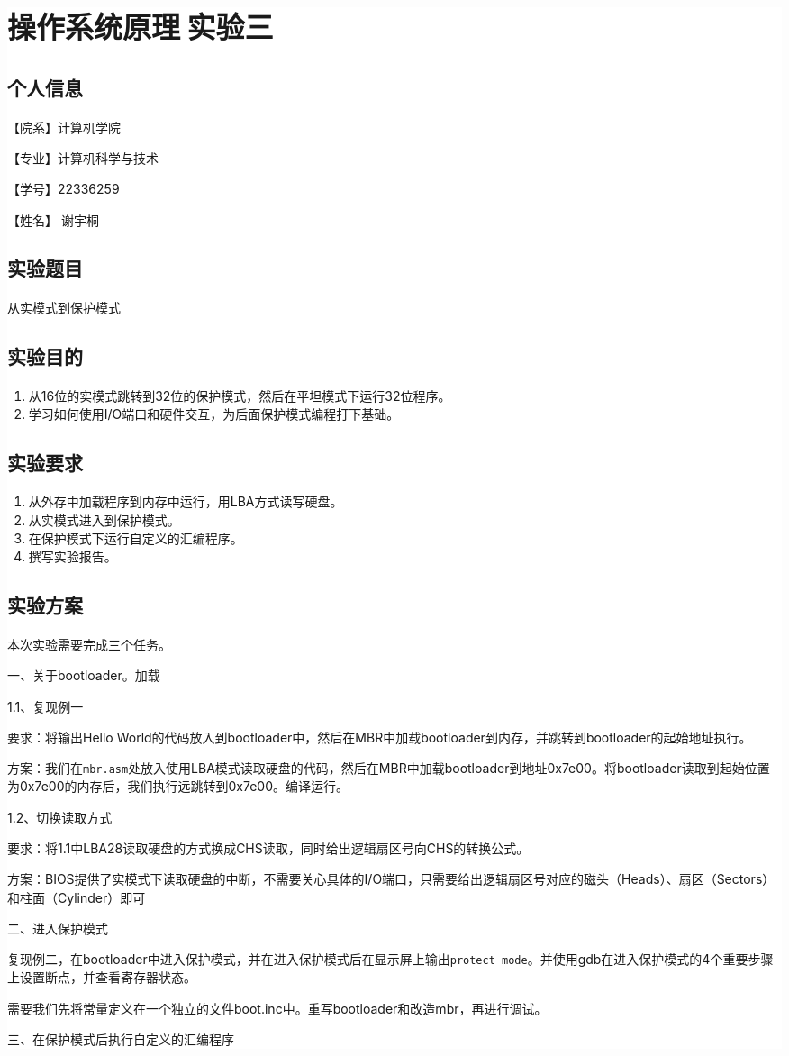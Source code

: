 <font size =6>**操作系统原理 实验三**</font>

## 个人信息

【院系】计算机学院

【专业】计算机科学与技术

【学号】22336259

【姓名】   谢宇桐

## 实验题目

从实模式到保护模式

## 实验目的

1. 从16位的实模式跳转到32位的保护模式，然后在平坦模式下运行32位程序。
2. 学习如何使用I/O端口和硬件交互，为后面保护模式编程打下基础。

## 实验要求

1. 从外存中加载程序到内存中运行，用LBA方式读写硬盘。
2. 从实模式进入到保护模式。
3. 在保护模式下运行自定义的汇编程序。
4. 撰写实验报告。

## 实验方案

本次实验需要完成三个任务。

一、关于bootloader。加载

1.1、复现例一

要求：将输出Hello World的代码放入到bootloader中，然后在MBR中加载bootloader到内存，并跳转到bootloader的起始地址执行。

方案：我们在`mbr.asm`处放入使用LBA模式读取硬盘的代码，然后在MBR中加载bootloader到地址0x7e00。将bootloader读取到起始位置为0x7e00的内存后，我们执行远跳转到0x7e00。编译运行。

1.2、切换读取方式

要求：将1.1中LBA28读取硬盘的方式换成CHS读取，同时给出逻辑扇区号向CHS的转换公式。

方案：BIOS提供了实模式下读取硬盘的中断，不需要关心具体的I/O端口，只需要给出逻辑扇区号对应的磁头（Heads）、扇区（Sectors）和柱面（Cylinder）即可



二、进入保护模式

复现例二，在bootloader中进入保护模式，并在进入保护模式后在显示屏上输出`protect mode`。并使用gdb在进入保护模式的4个重要步骤上设置断点，并查看寄存器状态。

需要我们先将常量定义在一个独立的文件boot.inc中。重写bootloader和改造mbr，再进行调试。



三、在保护模式后执行自定义的汇编程序
